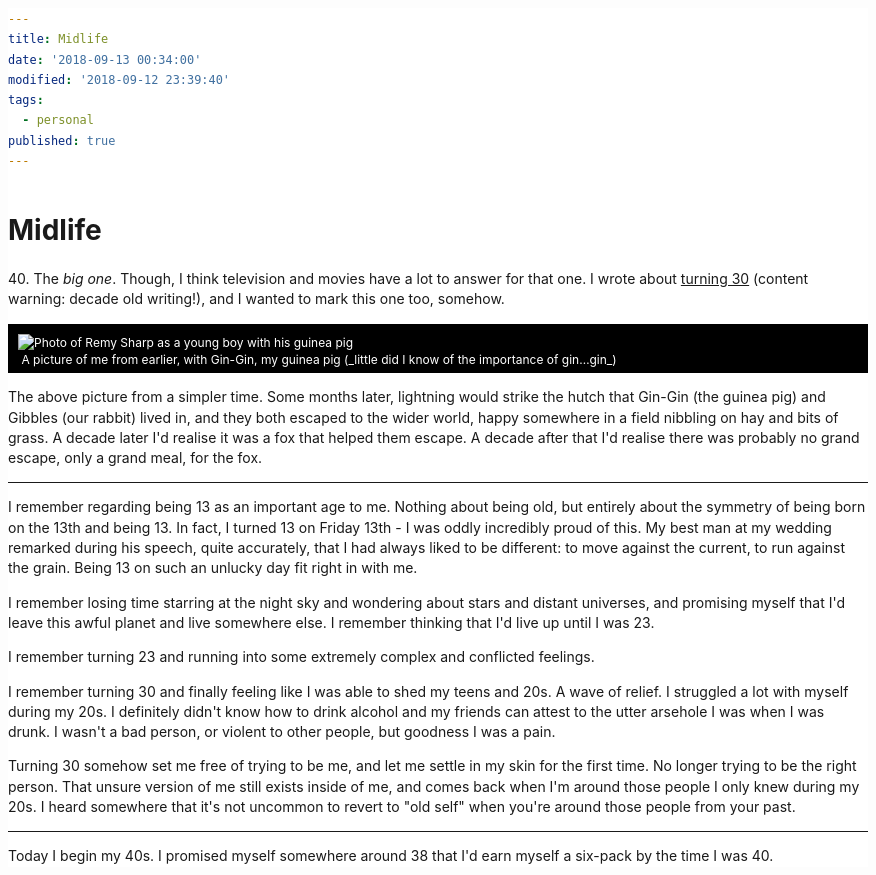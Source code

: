 ```yaml
---
title: Midlife
date: '2018-09-13 00:34:00'
modified: '2018-09-12 23:39:40'
tags:
  - personal
published: true
---
```

# Midlife

40\. The _big one_. Though, I think television and movies have a lot to answer for that one. I wrote about [turning 30](/2008/09/13/big-three-oh-happy-birthday-to-me) (content warning: decade old writing!), and I wanted to mark this one too, somehow.



<div style="border: 0; display: block; padding: 10px; padding-bottom: 5px; background: #000; color: #fff; font-size: 12px; text-decoration: none"><img src="/images/gingin.jpg" alt="Photo of Remy Sharp as a young boy with his guinea pig" style="border: 0; width: 100%; max-width: 100%"><br>&nbsp;A picture of me from earlier, with Gin-Gin, my guinea pig (_little did I know of the importance of gin…gin_)</div>

The above picture from a simpler time. Some months later, lightning would strike the hutch that Gin-Gin (the guinea pig) and Gibbles (our rabbit) lived in, and they both escaped to the wider world, happy somewhere in a field nibbling on hay and bits of grass. A decade later I'd realise it was a fox that helped them escape. A decade after that I'd realise there was probably no grand escape, only a grand meal, for the fox.

---

I remember regarding being 13 as an important age to me. Nothing about being old, but entirely about the symmetry of being born on the 13th and being 13. In fact, I turned 13 on Friday 13th - I was oddly incredibly proud of this. My best man at my wedding remarked during his speech, quite accurately, that I had always liked to be different: to move against the current, to run against the grain. Being 13 on such an unlucky day fit right in with me.

I remember losing time starring at the night sky and wondering about stars and distant universes, and promising myself that I'd leave this awful planet and live somewhere else. I remember thinking that I'd live up until I was 23.

I remember turning 23 and running into some extremely complex and conflicted feelings.

I remember turning 30 and finally feeling like I was able to shed my teens and 20s. A wave of relief. I struggled a lot with myself during my 20s. I definitely didn't know how to drink alcohol and my friends can attest to the utter arsehole I was when I was drunk. I wasn't a bad person, or violent to other people, but goodness I was a pain.

Turning 30 somehow set me free of trying to be me, and let me settle in my skin for the first time. No longer trying to be the right person. That unsure version of me still exists inside of me, and comes back when I'm around those people I only knew during my 20s. I heard somewhere that it's not uncommon to revert to "old self" when you're around those people from your past.

---

Today I begin my 40s. I promised myself somewhere around 38 that I'd earn myself a six-pack by the time I was 40.
